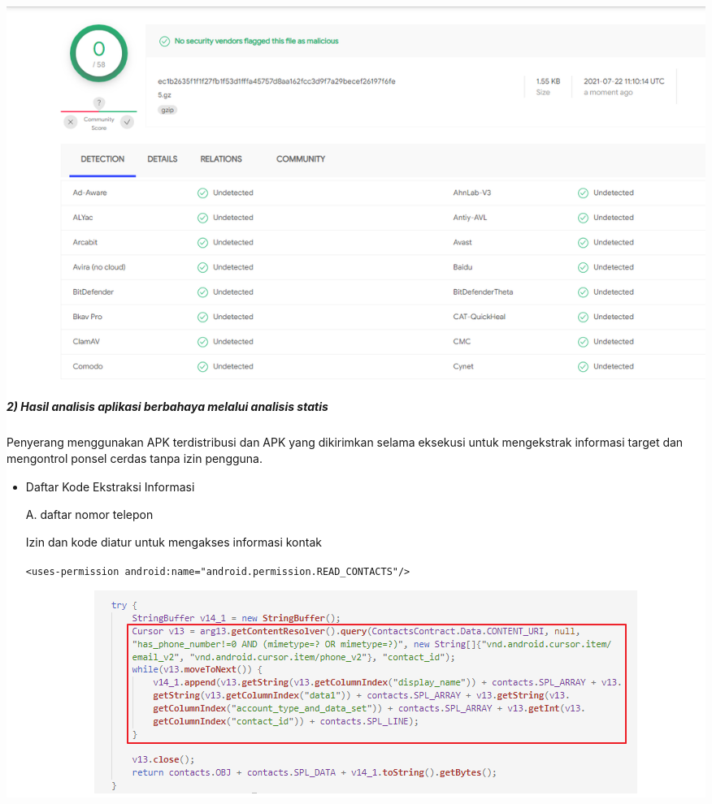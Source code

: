 <p align="center"><img src="/assets/2021-07-29-malwareAPK.asset/7.png" style="max-width: 100%; height: auto;"></p>

##### 2) Hasil analisis aplikasi berbahaya melalui analisis statis

Penyerang menggunakan APK terdistribusi dan APK yang dikirimkan selama eksekusi untuk mengekstrak informasi target dan mengontrol ponsel cerdas tanpa izin pengguna.

- Daftar Kode Ekstraksi Informasi

    A. daftar nomor telepon

    Izin dan kode diatur untuk mengakses informasi kontak

    ```
    <uses-permission android:name="android.permission.READ_CONTACTS"/>
    ```
    <p align="center"><img src="/assets/2021-07-29-malwareAPK.asset/5.png" style="max-width: 100%; height: auto;"></p>
